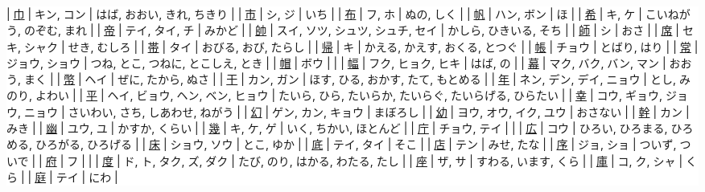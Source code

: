 | [巾](https://jisho.org/search/巾) | キン, コン | はば, おおい, きれ, ちきり |
| [市](https://jisho.org/search/市) | シ, ジ | いち |
| [布](https://jisho.org/search/布) | フ, ホ | ぬの, しく |
| [帆](https://jisho.org/search/帆) | ハン, ボン | ほ |
| [希](https://jisho.org/search/希) | キ, ケ | こいねがう, のぞむ, まれ |
| [帝](https://jisho.org/search/帝) | テイ, タイ, チ | みかど |
| [帥](https://jisho.org/search/帥) | スイ, ソツ, シュツ, シュチ, セイ | かしら, ひきいる, そち |
| [師](https://jisho.org/search/師) | シ | おさ |
| [席](https://jisho.org/search/席) | セキ, シャク | せき, むしろ |
| [帯](https://jisho.org/search/帯) | タイ | おびる, おび, たらし |
| [帰](https://jisho.org/search/帰) | キ | かえる, かえす, おくる, とつぐ |
| [帳](https://jisho.org/search/帳) | チョウ | とばり, はり |
| [常](https://jisho.org/search/常) | ジョウ, ショウ | つね, とこ, つねに, とこしえ, とき |
| [帽](https://jisho.org/search/帽) | ボウ |  |
| [幅](https://jisho.org/search/幅) | フク, ヒョク, ヒキ | はば, の |
| [幕](https://jisho.org/search/幕) | マク, バク, バン, マン | おおう, まく |
| [幣](https://jisho.org/search/幣) | ヘイ | ぜに, たから, ぬさ |
| [干](https://jisho.org/search/干) | カン, ガン | ほす, ひる, おかす, たて, もとめる |
| [年](https://jisho.org/search/年) | ネン, デン, デイ, ニョウ | とし, みのり, よわい |
| [平](https://jisho.org/search/平) | ヘイ, ビョウ, ヘン, ベン, ヒョウ | たいら, ひら, たいらか, たいらぐ, たいらげる, ひらたい |
| [幸](https://jisho.org/search/幸) | コウ, ギョウ, ジョウ, ニョウ | さいわい, さち, しあわせ, ねがう |
| [幻](https://jisho.org/search/幻) | ゲン, カン, キョウ | まぼろし |
| [幼](https://jisho.org/search/幼) | ヨウ, オウ, イク, ユウ | おさない |
| [幹](https://jisho.org/search/幹) | カン | みき |
| [幽](https://jisho.org/search/幽) | ユウ, ユ | かすか, くらい |
| [幾](https://jisho.org/search/幾) | キ, ケ, ゲ | いく, ちかい, ほとんど |
| [庁](https://jisho.org/search/庁) | チョウ, テイ |  |
| [広](https://jisho.org/search/広) | コウ | ひろい, ひろまる, ひろめる, ひろがる, ひろげる |
| [床](https://jisho.org/search/床) | ショウ, ソウ | とこ, ゆか |
| [底](https://jisho.org/search/底) | テイ, タイ | そこ |
| [店](https://jisho.org/search/店) | テン | みせ, たな |
| [序](https://jisho.org/search/序) | ジョ, ショ | ついず, ついで |
| [府](https://jisho.org/search/府) | フ |  |
| [度](https://jisho.org/search/度) | ド, ト, タク, ズ, ダク | たび, のり, はかる, わたる, たし |
| [座](https://jisho.org/search/座) | ザ, サ | すわる, います, くら |
| [庫](https://jisho.org/search/庫) | コ, ク, シャ | くら |
| [庭](https://jisho.org/search/庭) | テイ | にわ |